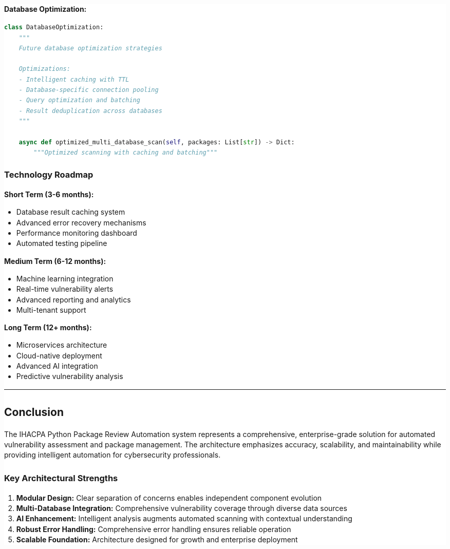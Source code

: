 **Database Optimization:**
```python
class DatabaseOptimization:
    """
    Future database optimization strategies
    
    Optimizations:
    - Intelligent caching with TTL
    - Database-specific connection pooling
    - Query optimization and batching
    - Result deduplication across databases
    """
    
    async def optimized_multi_database_scan(self, packages: List[str]) -> Dict:
        """Optimized scanning with caching and batching"""
```

### Technology Roadmap

**Short Term (3-6 months):**
- Database result caching system
- Advanced error recovery mechanisms
- Performance monitoring dashboard
- Automated testing pipeline

**Medium Term (6-12 months):**
- Machine learning integration
- Real-time vulnerability alerts
- Advanced reporting and analytics
- Multi-tenant support

**Long Term (12+ months):**
- Microservices architecture
- Cloud-native deployment
- Advanced AI integration
- Predictive vulnerability analysis

---

## Conclusion

The IHACPA Python Package Review Automation system represents a comprehensive, enterprise-grade solution for automated vulnerability assessment and package management. The architecture emphasizes accuracy, scalability, and maintainability while providing intelligent automation for cybersecurity professionals.

### Key Architectural Strengths

1. **Modular Design:** Clear separation of concerns enables independent component evolution
2. **Multi-Database Integration:** Comprehensive vulnerability coverage through diverse data sources
3. **AI Enhancement:** Intelligent analysis augments automated scanning with contextual understanding
4. **Robust Error Handling:** Comprehensive error handling ensures reliable operation
5. **Scalable Foundation:** Architecture designed for growth and enterprise deployment
